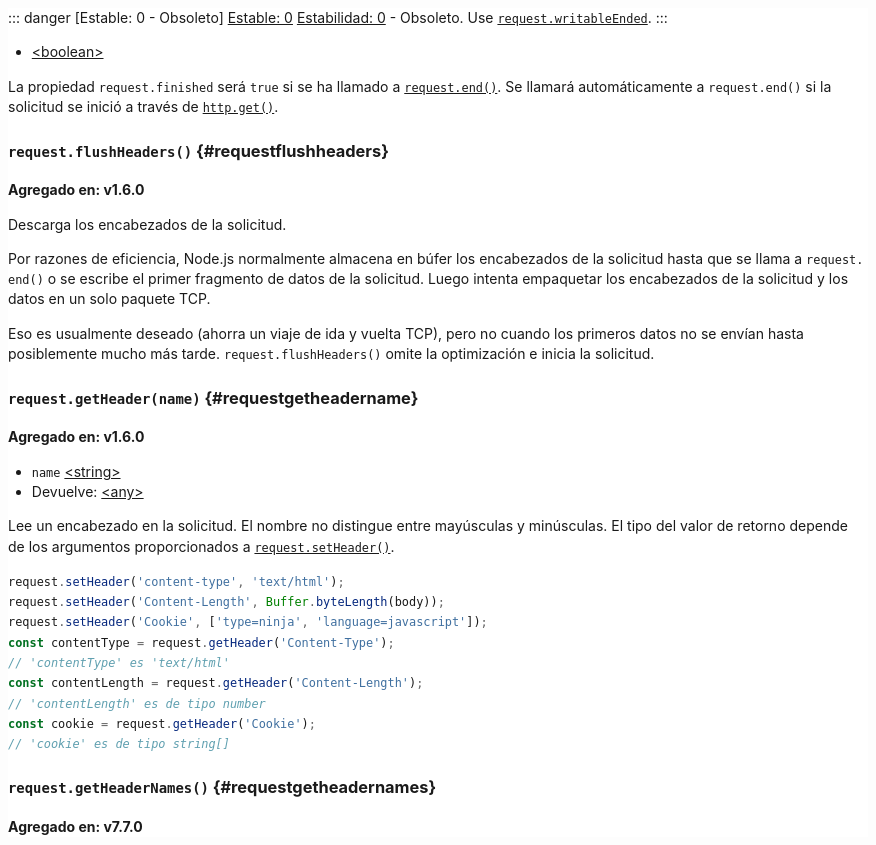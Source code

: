 ::: danger [Estable: 0 - Obsoleto]
[Estable: 0](/es/nodejs/api/documentation#stability-index) [Estabilidad: 0](/es/nodejs/api/documentation#stability-index) - Obsoleto. Use [`request.writableEnded`](/es/nodejs/api/http#requestwritableended).
:::

- [\<boolean\>](https://developer.mozilla.org/en-US/docs/Web/JavaScript/Data_structures#Boolean_type)

La propiedad `request.finished` será `true` si se ha llamado a [`request.end()`](/es/nodejs/api/http#requestenddata-encoding-callback). Se llamará automáticamente a `request.end()` si la solicitud se inició a través de [`http.get()`](/es/nodejs/api/http#httpgetoptions-callback).

### `request.flushHeaders()` {#requestflushheaders}

**Agregado en: v1.6.0**

Descarga los encabezados de la solicitud.

Por razones de eficiencia, Node.js normalmente almacena en búfer los encabezados de la solicitud hasta que se llama a `request.end()` o se escribe el primer fragmento de datos de la solicitud. Luego intenta empaquetar los encabezados de la solicitud y los datos en un solo paquete TCP.

Eso es usualmente deseado (ahorra un viaje de ida y vuelta TCP), pero no cuando los primeros datos no se envían hasta posiblemente mucho más tarde. `request.flushHeaders()` omite la optimización e inicia la solicitud.


### `request.getHeader(name)` {#requestgetheadername}

**Agregado en: v1.6.0**

- `name` [\<string\>](https://developer.mozilla.org/en-US/docs/Web/JavaScript/Data_structures#String_type)
- Devuelve: [\<any\>](https://developer.mozilla.org/en-US/docs/Web/JavaScript/Data_structures#Data_types)

Lee un encabezado en la solicitud. El nombre no distingue entre mayúsculas y minúsculas. El tipo del valor de retorno depende de los argumentos proporcionados a [`request.setHeader()`](/es/nodejs/api/http#requestsetheadername-value).

```js [ESM]
request.setHeader('content-type', 'text/html');
request.setHeader('Content-Length', Buffer.byteLength(body));
request.setHeader('Cookie', ['type=ninja', 'language=javascript']);
const contentType = request.getHeader('Content-Type');
// 'contentType' es 'text/html'
const contentLength = request.getHeader('Content-Length');
// 'contentLength' es de tipo number
const cookie = request.getHeader('Cookie');
// 'cookie' es de tipo string[]
```
### `request.getHeaderNames()` {#requestgetheadernames}

**Agregado en: v7.7.0**
